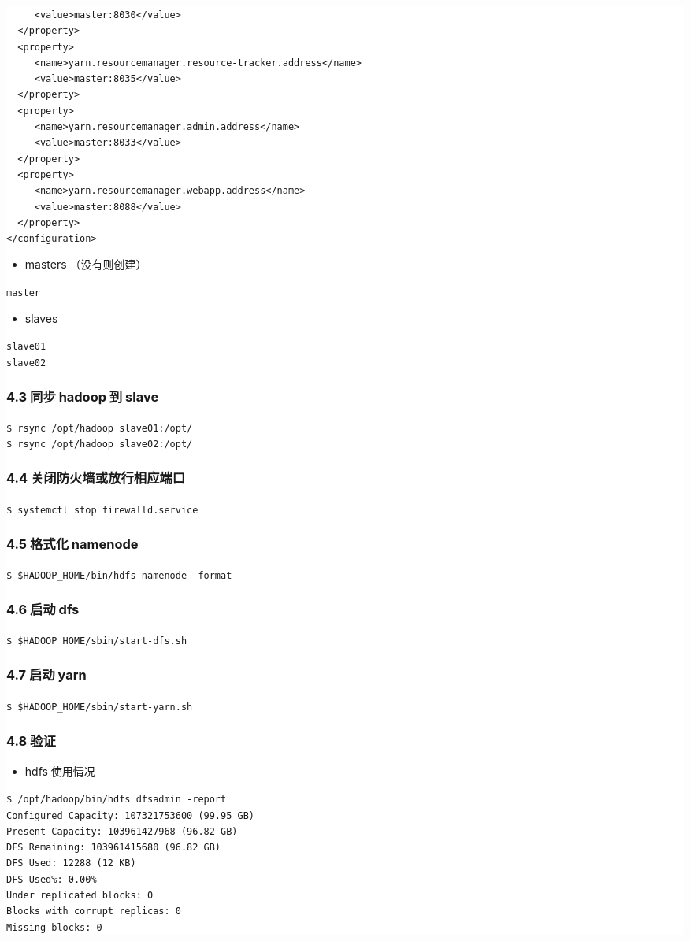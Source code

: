 ```
     <value>master:8030</value>
  </property>
  <property>
     <name>yarn.resourcemanager.resource-tracker.address</name>
     <value>master:8035</value>
  </property>
  <property>
     <name>yarn.resourcemanager.admin.address</name>
     <value>master:8033</value>
  </property>
  <property>
     <name>yarn.resourcemanager.webapp.address</name>
     <value>master:8088</value>
  </property>  
</configuration>
```
* masters （没有则创建）
```
master
```
* slaves
```
slave01
slave02
```

### 4.3 同步 hadoop 到 slave
```
$ rsync /opt/hadoop slave01:/opt/
$ rsync /opt/hadoop slave02:/opt/
```

### 4.4 关闭防火墙或放行相应端口
```
$ systemctl stop firewalld.service
```

### 4.5 格式化 namenode
```
$ $HADOOP_HOME/bin/hdfs namenode -format
```

### 4.6 启动 dfs
```
$ $HADOOP_HOME/sbin/start-dfs.sh
```
### 4.7 启动 yarn
```
$ $HADOOP_HOME/sbin/start-yarn.sh
```

### 4.8 验证
* hdfs 使用情况
```
$ /opt/hadoop/bin/hdfs dfsadmin -report
Configured Capacity: 107321753600 (99.95 GB)
Present Capacity: 103961427968 (96.82 GB)
DFS Remaining: 103961415680 (96.82 GB)
DFS Used: 12288 (12 KB)
DFS Used%: 0.00%
Under replicated blocks: 0
Blocks with corrupt replicas: 0
Missing blocks: 0

```